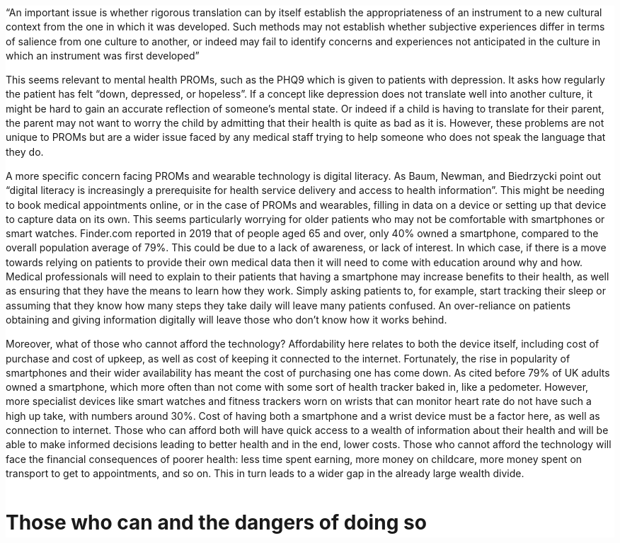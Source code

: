 

“An important issue is whether rigorous translation can by itself establish the appropriateness of an instrument to a new cultural context from the one in which it was developed. Such methods may not establish whether subjective experiences differ in terms of salience from one culture to another, or indeed may fail to identify concerns and experiences not anticipated in the culture in which an instrument was first developed”

 

This seems relevant to mental health PROMs, such as the PHQ9 which is given to patients with depression. It asks how regularly the patient has felt “down, depressed, or hopeless”. If a concept like depression does not translate well into another culture, it might be hard to gain an accurate reflection of someone’s mental state. Or indeed if a child is having to translate for their parent, the parent may not want to worry the child by admitting that their health is quite as bad as it is. However, these problems are not unique to PROMs but are a wider issue faced by any medical staff trying to help someone who does not speak the language that they do. 

 

A more specific concern facing PROMs and wearable technology is digital literacy. As Baum, Newman, and Biedrzycki point out “digital literacy is increasingly a prerequisite for health service delivery and access to health information”. This might be needing to book medical appointments online, or in the case of PROMs and wearables, filling in data on a device or setting up that device to capture data on its own. This seems particularly worrying for older patients who may not be comfortable with smartphones or smart watches. Finder.com reported in 2019 that of people aged 65 and over, only 40% owned a smartphone, compared to the overall population average of 79%. This could be due to a lack of awareness, or lack of interest. In which case, if there is a move towards relying on patients to provide their own medical data then it will need to come with education around why and how. Medical professionals will need to explain to their patients that having a smartphone may increase benefits to their health, as well as ensuring that they have the means to learn how they work. Simply asking patients to, for example, start tracking their sleep or assuming that they know how many steps they take daily will leave many patients confused. An over-reliance on patients obtaining and giving information digitally will leave those who don’t know how it works behind. 

 

Moreover, what of those who cannot afford the technology? Affordability here relates to both the device itself, including cost of purchase and cost of upkeep, as well as cost of keeping it connected to the internet. Fortunately, the rise in popularity of smartphones and their wider availability has meant the cost of purchasing one has come down. As cited before 79% of UK adults owned a smartphone, which more often than not come with some sort of health tracker baked in, like a pedometer. However, more specialist devices like smart watches and fitness trackers worn on wrists that can monitor heart rate do not have such a high up take, with numbers around 30%. Cost of having both a smartphone and a wrist device must be  a factor here, as well as connection to internet. Those who can afford both will have quick access to a wealth of information about their health and will be able to make informed decisions leading to better health and in the end, lower costs. Those who cannot afford the technology will face the financial consequences of poorer health: less time spent earning, more money on childcare, more money spent on transport to get to appointments, and so on. This in turn leads to a wider gap in the already large wealth divide. 

 

# Those who can and the dangers of doing so

 
